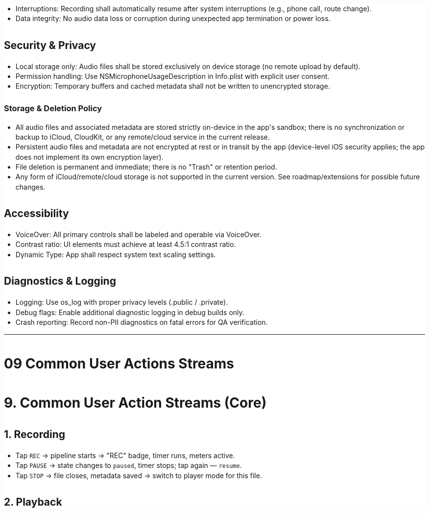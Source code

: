  - Interruptions: Recording shall automatically resume after system interruptions (e.g., phone call, route change).
 - Data integrity: No audio data loss or corruption during unexpected app termination or power loss.

## Security & Privacy

 - Local storage only: Audio files shall be stored exclusively on device storage (no remote upload by default).
 - Permission handling: Use NSMicrophoneUsageDescription in Info.plist with explicit user consent.
 - Encryption: Temporary buffers and cached metadata shall not be written to unencrypted storage.

### Storage & Deletion Policy

- All audio files and associated metadata are stored strictly on-device in the app's sandbox; there is no synchronization or backup to iCloud, CloudKit, or any remote/cloud service in the current release.
- Persistent audio files and metadata are not encrypted at rest or in transit by the app (device-level iOS security applies; the app does not implement its own encryption layer).
- File deletion is permanent and immediate; there is no "Trash" or retention period.
- Any form of iCloud/remote/cloud storage is not supported in the current version. See roadmap/extensions for possible future changes.

## Accessibility

 - VoiceOver: All primary controls shall be labeled and operable via VoiceOver.
 - Contrast ratio: UI elements must achieve at least 4.5:1 contrast ratio.
 - Dynamic Type: App shall respect system text scaling settings.

## Diagnostics & Logging

 - Logging: Use os_log with proper privacy levels (.public / .private).
 - Debug flags: Enable additional diagnostic logging in debug builds only.
 - Crash reporting: Record non-PII diagnostics on fatal errors for QA verification.


---

# 09 Common User Actions Streams

# 9. Common User Action Streams (Core)

## 1. Recording

- Tap `REC` → pipeline starts → "REC" badge, timer runs, meters active.
- Tap `PAUSE` → state changes to `paused`, timer stops; tap again — `resume`.
- Tap `STOP` → file closes, metadata saved → switch to player mode for this file.

## 2. Playback

